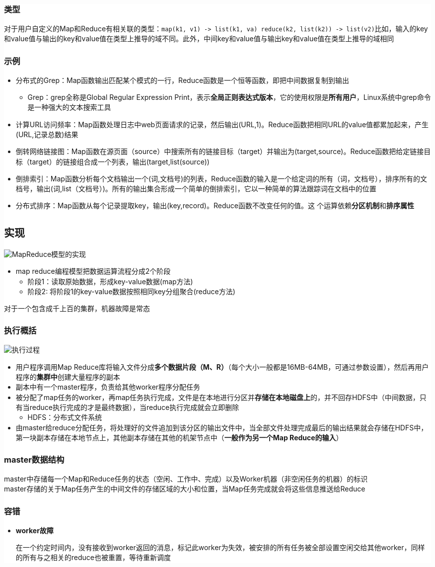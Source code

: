 ### 类型

对于用户自定义的Map和Reduce有相关联的类型：`map(k1, v1) -> list(k1, va) reduce(k2, list(k2)) -> list(v2)`比如，输入的key和value值与输出的key和value值在类型上推导的域不同。此外，中间key和value值与输出key和value值在类型上推导的域相同

### 示例

* 分布式的Grep：Map函数输出匹配某个模式的一行，Reduce函数是一个恒等函数，即把中间数据复制到输出
    * Grep：grep全称是Global Regular Expression Print，表示**全局正则表达式版本**，它的使用权限是**所有用户**，Linux系统中grep命令是一种强大的文本搜索工具

* 计算URL访问频率：Map函数处理日志中web页面请求的记录，然后输出(URL,1)。Reduce函数把相同URL的value值都累加起来，产生(URL,记录总数)结果

* 倒转网络链接图：Map函数在源页面（source）中搜索所有的链接目标（target）并输出为(target,source)。Reduce函数把给定链接目标（target）的链接组合成一个列表，输出(target,list(source))
 
* 倒排索引：Map函数分析每个文档输出一个(词,文档号)的列表，Reduce函数的输入是一个给定词的所有（词，文档号），排序所有的文档号，输出(词,list（文档号）)。所有的输出集合形成一个简单的倒排索引，它以一种简单的算法跟踪词在文档中的位置

* 分布式排序：Map函数从每个记录提取key，输出(key,record)。Reduce函数不改变任何的值。这
个运算依赖**分区机制**和**排序属性**

## 实现

![MapReduce模型的实现](http://www.droliz.cn/markdown_img/mapreduce模型的实现.png)

* map reduce编程模型把数据运算流程分成2个阶段
    * 阶段1：读取原始数据，形成key-value数据(map方法)
    * 阶段2: 将阶段1的key-value数据按照相同key分组聚合(reduce方法)

对于一个包含成千上百的集群，机器故障是常态

### 执行概括

![执行过程](http://www.droliz.cn/markdown_img/实现过程.jpg)

* 用户程序调用Map Reduce库将输入文件分成**多个数据片段（M、R）**（每个大小一般都是16MB-64MB，可通过参数设置），然后再用户程序的**集群中**创建大量程序的副本
* 副本中有一个master程序，负责给其他worker程序分配任务
* 被分配了map任务的worker，再map任务执行完成，文件是在本地进行分区并**存储在本地磁盘上**的，并不回存HDFS中（中间数据，只有当reduce执行完成的才是最终数据），当reduce执行完成就会立即删除
    * HDFS：分布式文件系统
* 由master给reduce分配任务，将处理好的文件追加到该分区的输出文件中，当全部文件处理完成最后的输出结果就会存储在HDFS中，第一块副本存储在本地节点上，其他副本存储在其他的机架节点中（**一般作为另一个Map Reduce的输入**）

### master数据结构
master中存储每一个Map和Reduce任务的状态（空闲、工作中、完成）以及Worker机器（非空闲任务的机器）的标识  
master存储的关于Map任务产生的中间文件的存储区域的大小和位置，当Map任务完成就会将这些信息推送给Reduce

### 容错

* **worker故障**
    
    在一个约定时间内，没有接收到worker返回的消息，标记此worker为失效，被安排的所有任务被全部设置空闲交给其他worker，同样的所有与之相关的reduce也被重置，等待重新调度
